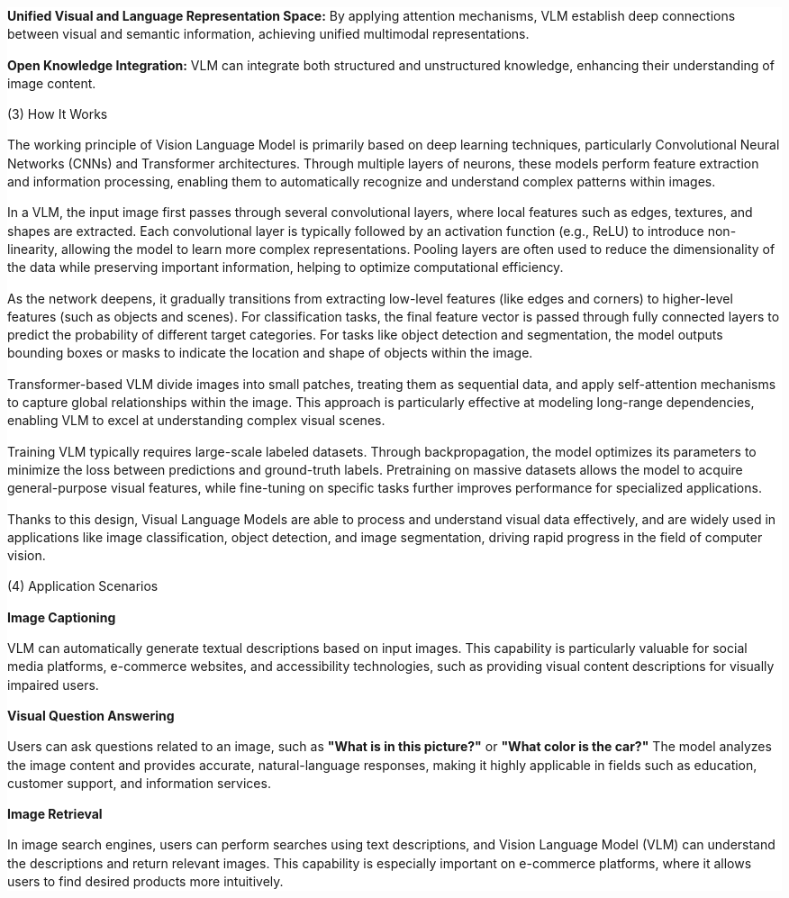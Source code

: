 **Unified Visual and Language Representation Space:** By applying attention mechanisms, VLM establish deep connections between visual and semantic information, achieving unified multimodal representations.

**Open Knowledge Integration:** VLM can integrate both structured and unstructured knowledge, enhancing their understanding of image content.

(3) How It Works

The working principle of Vision Language Model is primarily based on deep learning techniques, particularly Convolutional Neural Networks (CNNs) and Transformer architectures. Through multiple layers of neurons, these models perform feature extraction and information processing, enabling them to automatically recognize and understand complex patterns within images.

In a VLM, the input image first passes through several convolutional layers, where local features such as edges, textures, and shapes are extracted. Each convolutional layer is typically followed by an activation function (e.g., ReLU) to introduce non-linearity, allowing the model to learn more complex representations. Pooling layers are often used to reduce the dimensionality of the data while preserving important information, helping to optimize computational efficiency.

As the network deepens, it gradually transitions from extracting low-level features (like edges and corners) to higher-level features (such as objects and scenes). For classification tasks, the final feature vector is passed through fully connected layers to predict the probability of different target categories. For tasks like object detection and segmentation, the model outputs bounding boxes or masks to indicate the location and shape of objects within the image.

Transformer-based VLM divide images into small patches, treating them as sequential data, and apply self-attention mechanisms to capture global relationships within the image. This approach is particularly effective at modeling long-range dependencies, enabling VLM to excel at understanding complex visual scenes.

Training VLM typically requires large-scale labeled datasets. Through backpropagation, the model optimizes its parameters to minimize the loss between predictions and ground-truth labels. Pretraining on massive datasets allows the model to acquire general-purpose visual features, while fine-tuning on specific tasks further improves performance for specialized applications.

Thanks to this design, Visual Language Models are able to process and understand visual data effectively, and are widely used in applications like image classification, object detection, and image segmentation, driving rapid progress in the field of computer vision.

(4) Application Scenarios

**Image Captioning**

VLM can automatically generate textual descriptions based on input images. This capability is particularly valuable for social media platforms, e-commerce websites, and accessibility technologies, such as providing visual content descriptions for visually impaired users.

**Visual Question Answering**

Users can ask questions related to an image, such as **"What is in this picture?"** or **"What color is the car?"** The model analyzes the image content and provides accurate, natural-language responses, making it highly applicable in fields such as education, customer support, and information services.

**Image Retrieval**

In image search engines, users can perform searches using text descriptions, and Vision Language Model (VLM) can understand the descriptions and return relevant images. This capability is especially important on e-commerce platforms, where it allows users to find desired products more intuitively.
